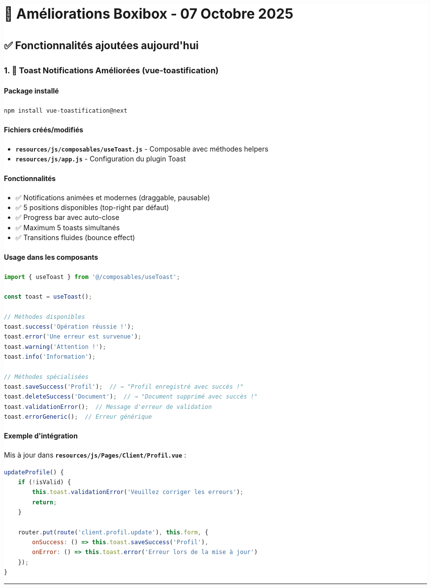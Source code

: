 # 🎯 Améliorations Boxibox - 07 Octobre 2025

## ✅ Fonctionnalités ajoutées aujourd'hui

### 1. 🎨 **Toast Notifications Améliorées** (vue-toastification)

#### Package installé
```bash
npm install vue-toastification@next
```

#### Fichiers créés/modifiés
- **`resources/js/composables/useToast.js`** - Composable avec méthodes helpers
- **`resources/js/app.js`** - Configuration du plugin Toast

#### Fonctionnalités
- ✅ Notifications animées et modernes (draggable, pausable)
- ✅ 5 positions disponibles (top-right par défaut)
- ✅ Progress bar avec auto-close
- ✅ Maximum 5 toasts simultanés
- ✅ Transitions fluides (bounce effect)

#### Usage dans les composants
```javascript
import { useToast } from '@/composables/useToast';

const toast = useToast();

// Méthodes disponibles
toast.success('Opération réussie !');
toast.error('Une erreur est survenue');
toast.warning('Attention !');
toast.info('Information');

// Méthodes spécialisées
toast.saveSuccess('Profil');  // → "Profil enregistré avec succès !"
toast.deleteSuccess('Document');  // → "Document supprimé avec succès !"
toast.validationError();  // Message d'erreur de validation
toast.errorGeneric();  // Erreur générique
```

#### Exemple d'intégration
Mis à jour dans **`resources/js/Pages/Client/Profil.vue`** :
```javascript
updateProfile() {
    if (!isValid) {
        this.toast.validationError('Veuillez corriger les erreurs');
        return;
    }

    router.put(route('client.profil.update'), this.form, {
        onSuccess: () => this.toast.saveSuccess('Profil'),
        onError: () => this.toast.error('Erreur lors de la mise à jour')
    });
}
```

---